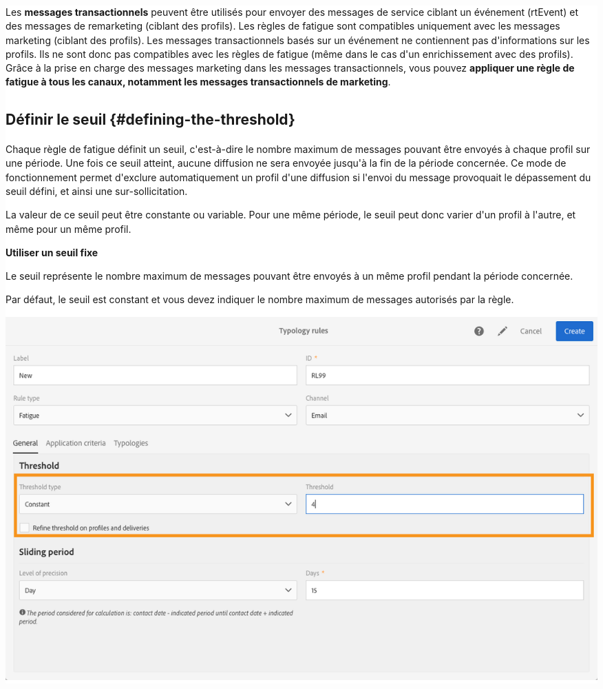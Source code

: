 Les **messages transactionnels** peuvent être utilisés pour envoyer des messages de service ciblant un événement (rtEvent) et des messages de remarketing (ciblant des profils). Les règles de fatigue sont compatibles uniquement avec les messages marketing (ciblant des profils). Les messages transactionnels basés sur un événement ne contiennent pas d'informations sur les profils. Ils ne sont donc pas compatibles avec les règles de fatigue (même dans le cas d'un enrichissement avec des profils). Grâce à la prise en charge des messages marketing dans les messages transactionnels, vous pouvez **appliquer une règle de fatigue à tous les canaux, notamment les messages transactionnels de marketing**.

## Définir le seuil  {#defining-the-threshold}

Chaque règle de fatigue définit un seuil, c'est-à-dire le nombre maximum de messages pouvant être envoyés à chaque profil sur une période. Une fois ce seuil atteint, aucune diffusion ne sera envoyée jusqu'à la fin de la période concernée. Ce mode de fonctionnement permet d'exclure automatiquement un profil d'une diffusion si l'envoi du message provoquait le dépassement du seuil défini, et ainsi une sur-sollicitation.

La valeur de ce seuil peut être constante ou variable. Pour une même période, le seuil peut donc varier d'un profil à l'autre, et même pour un même profil.

**Utiliser un seuil fixe**

Le seuil représente le nombre maximum de messages pouvant être envoyés à un même profil pendant la période concernée.

Par défaut, le seuil est constant et vous devez indiquer le nombre maximum de messages autorisés par la règle.

![](assets/fatigue2.png)

